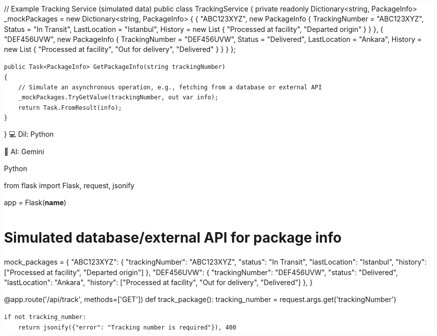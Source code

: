 // Example Tracking Service (simulated data)
public class TrackingService
{
    private readonly Dictionary<string, PackageInfo> _mockPackages = new Dictionary<string, PackageInfo>
    {
        { "ABC123XYZ", new PackageInfo { TrackingNumber = "ABC123XYZ", Status = "In Transit", LastLocation = "Istanbul", History = new List<string> { "Processed at facility", "Departed origin" } } },
        { "DEF456UVW", new PackageInfo { TrackingNumber = "DEF456UVW", Status = "Delivered", LastLocation = "Ankara", History = new List<string> { "Processed at facility", "Out for delivery", "Delivered" } } }
    };

    public Task<PackageInfo> GetPackageInfo(string trackingNumber)
    {
        // Simulate an asynchronous operation, e.g., fetching from a database or external API
        _mockPackages.TryGetValue(trackingNumber, out var info);
        return Task.FromResult(info);
    }
}
💻 Dil: Python

🤖 AI: Gemini

Python

from flask import Flask, request, jsonify

app = Flask(__name__)

# Simulated database/external API for package info
mock_packages = {
    "ABC123XYZ": {
        "trackingNumber": "ABC123XYZ",
        "status": "In Transit",
        "lastLocation": "Istanbul",
        "history": ["Processed at facility", "Departed origin"]
    },
    "DEF456UVW": {
        "trackingNumber": "DEF456UVW",
        "status": "Delivered",
        "lastLocation": "Ankara",
        "history": ["Processed at facility", "Out for delivery", "Delivered"]
    },
}

@app.route('/api/track', methods=['GET'])
def track_package():
    tracking_number = request.args.get('trackingNumber')

    if not tracking_number:
        return jsonify({"error": "Tracking number is required"}), 400
